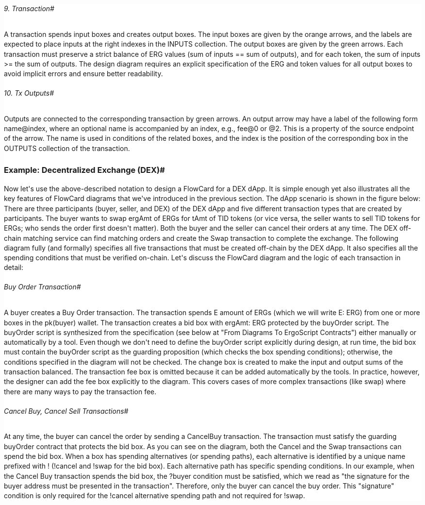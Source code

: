 ###### 9. Transaction#
A transaction spends input boxes and creates output boxes. The input boxes are given by the orange arrows, and the labels are expected to place inputs at the right indexes in the INPUTS collection. The output boxes are given by the green arrows. Each transaction must preserve a strict balance of ERG values (sum of inputs == sum of outputs), and for each token, the sum of inputs >= the sum of outputs. The design diagram requires an explicit specification of the ERG and token values for all output boxes to avoid implicit errors and ensure better readability.

###### 10. Tx Outputs#
Outputs are connected to the corresponding transaction by green arrows. An output arrow may have a label of the following form name@index, where an optional name is accompanied by an index, e.g., fee@0 or @2. This is a property of the source endpoint of the arrow. The name is used in conditions of the related boxes, and the index is the position of the corresponding box in the OUTPUTS collection of the transaction.

### Example: Decentralized Exchange (DEX)#
Now let's use the above-described notation to design a FlowCard for a DEX dApp. It is simple enough yet also illustrates all the key features of FlowCard diagrams that we've introduced in the previous section.
The dApp scenario is shown in the figure below:
There are three participants (buyer, seller, and DEX) of the DEX dApp and five different transaction types that are created by participants. The buyer wants to swap ergAmt of ERGs for tAmt of TID tokens (or vice versa, the seller wants to sell TID tokens for ERGs; who sends the order first doesn't matter). Both the buyer and the seller can cancel their orders at any time. The DEX off-chain matching service can find matching orders and create the Swap transaction to complete the exchange.
The following diagram fully (and formally) specifies all five transactions that must be created off-chain by the DEX dApp. It also specifies all the spending conditions that must be verified on-chain.
Let's discuss the FlowCard diagram and the logic of each transaction in detail:

###### Buy Order Transaction#
A buyer creates a Buy Order transaction. The transaction spends E amount of ERGs (which we will write E: ERG) from one or more boxes in the pk(buyer) wallet. The transaction creates a bid box with ergAmt: ERG protected by the buyOrder script. The buyOrder script is synthesized from the specification (see below at "From Diagrams To ErgoScript Contracts") either manually or automatically by a tool. Even though we don't need to define the buyOrder script explicitly during design, at run time, the bid box must contain the buyOrder script as the guarding proposition (which checks the box spending conditions); otherwise, the conditions specified in the diagram will not be checked.
The change box is created to make the input and output sums of the transaction balanced. The transaction fee box is omitted because it can be added automatically by the tools. In practice, however, the designer can add the fee box explicitly to the diagram. This covers cases of more complex transactions (like swap) where there are many ways to pay the transaction fee.

###### Cancel Buy, Cancel Sell Transactions#
At any time, the buyer can cancel the order by sending a CancelBuy transaction. The transaction must satisfy the guarding buyOrder contract that protects the bid box.
As you can see on the diagram, both the Cancel and the Swap transactions can spend the bid box. When a box has spending alternatives (or spending paths), each alternative is identified by a unique name prefixed with ! (!cancel and !swap for the bid box). Each alternative path has specific spending conditions. In our example, when the Cancel Buy transaction spends the bid box, the ?buyer condition must be satisfied, which we read as "the signature for the buyer address must be presented in the transaction". Therefore, only the buyer can cancel the buy order. This "signature" condition is only required for the !cancel alternative spending path and not required for !swap.
